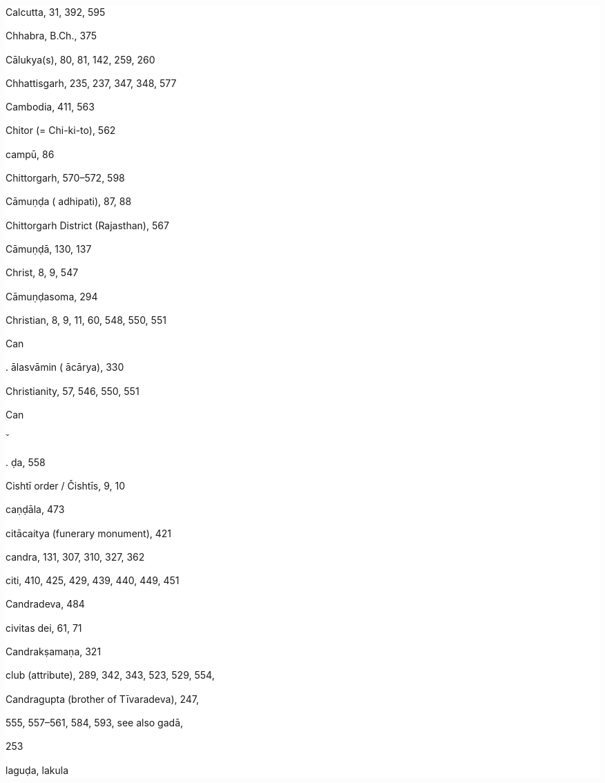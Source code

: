 Calcutta, 31, 392, 595

Chhabra, B.Ch., 375

Cālukya\(s\), 80, 81, 142, 259, 260

Chhattisgarh, 235, 237, 347, 348, 577

Cambodia, 411, 563

Chitor \(= Chi-ki-to\), 562

campū, 86

Chittorgarh, 570–572, 598

Cāmuṇḍa \( adhipati\), 87, 88

Chittorgarh District \(Rajasthan\), 567

Cāmuṇḍā, 130, 137

Christ, 8, 9, 547

Cāmuṇḍasoma, 294

Christian, 8, 9, 11, 60, 548, 550, 551

Can

. ālasvāmin \( ācārya\), 330

Christianity, 57, 546, 550, 551

Can

ˇ

. ḍa, 558

Cishtī order / Čishtīs, 9, 10

caṇḍāla, 473

citācaitya \(funerary monument\), 421

candra, 131, 307, 310, 327, 362

citi, 410, 425, 429, 439, 440, 449, 451

Candradeva, 484

civitas dei, 61, 71

Candrakṣamaṇa, 321

club \(attribute\), 289, 342, 343, 523, 529, 554, 

Candragupta \(brother of Tīvaradeva\), 247, 

555, 557–561, 584, 593, see also gadā, 

253

laguḍa, lakula

